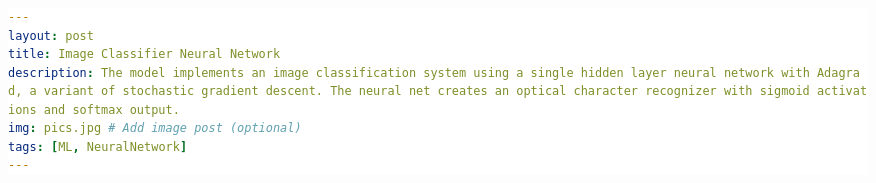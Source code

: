 ```yaml
---
layout: post
title: Image Classifier Neural Network
description: The model implements an image classification system using a single hidden layer neural network with Adagrad, a variant of stochastic gradient descent. The neural net creates an optical character recognizer with sigmoid activations and softmax output. 
img: pics.jpg # Add image post (optional)
tags: [ML, NeuralNetwork]
---
```


<html>
  
 <style type="text/css">
  pre { line-height: 125%; }
td.linenos .normal { color: inherit; background-color: transparent; padding-left: 5px; padding-right: 5px; }
span.linenos { color: inherit; background-color: transparent; padding-left: 5px; padding-right: 5px; }
td.linenos .special { color: #000000; background-color: #ffffc0; padding-left: 5px; padding-right: 5px; }
span.linenos.special { color: #000000; background-color: #ffffc0; padding-left: 5px; padding-right: 5px; }
.highlight .hll { background-color: #ffffcc }
.highlight { background: #f8f8f8; }
.highlight .c { color: #3D7B7B; font-style: italic } /* Comment */
.highlight .err { border: 1px solid #FF0000 } /* Error */
.highlight .k { color: #008000; font-weight: bold } /* Keyword */
.highlight .o { color: #666666 } /* Operator */
.highlight .ch { color: #3D7B7B; font-style: italic } /* Comment.Hashbang */
.highlight .cm { color: #3D7B7B; font-style: italic } /* Comment.Multiline */
.highlight .cp { color: #9C6500 } /* Comment.Preproc */
.highlight .cpf { color: #3D7B7B; font-style: italic } /* Comment.PreprocFile */
.highlight .c1 { color: #3D7B7B; font-style: italic } /* Comment.Single */
.highlight .cs { color: #3D7B7B; font-style: italic } /* Comment.Special */
.highlight .gd { color: #A00000 } /* Generic.Deleted */
.highlight .ge { font-style: italic } /* Generic.Emph */
.highlight .gr { color: #E40000 } /* Generic.Error */
.highlight .gh { color: #000080; font-weight: bold } /* Generic.Heading */
.highlight .gi { color: #008400 } /* Generic.Inserted */
.highlight .go { color: #717171 } /* Generic.Output */
.highlight .gp { color: #000080; font-weight: bold } /* Generic.Prompt */
.highlight .gs { font-weight: bold } /* Generic.Strong */
.highlight .gu { color: #800080; font-weight: bold } /* Generic.Subheading */
.highlight .gt { color: #0044DD } /* Generic.Traceback */
.highlight .kc { color: #008000; font-weight: bold } /* Keyword.Constant */
.highlight .kd { color: #008000; font-weight: bold } /* Keyword.Declaration */
.highlight .kn { color: #008000; font-weight: bold } /* Keyword.Namespace */
.highlight .kp { color: #008000 } /* Keyword.Pseudo */
.highlight .kr { color: #008000; font-weight: bold } /* Keyword.Reserved */
.highlight .kt { color: #B00040 } /* Keyword.Type */
.highlight .m { color: #666666 } /* Literal.Number */
.highlight .s { color: #BA2121 } /* Literal.String */
.highlight .na { color: #687822 } /* Name.Attribute */
.highlight .nb { color: #008000 } /* Name.Builtin */
.highlight .nc { color: #0000FF; font-weight: bold } /* Name.Class */
.highlight .no { color: #880000 } /* Name.Constant */
.highlight .nd { color: #AA22FF } /* Name.Decorator */
.highlight .ni { color: #717171; font-weight: bold } /* Name.Entity */
.highlight .ne { color: #CB3F38; font-weight: bold } /* Name.Exception */
.highlight .nf { color: #0000FF } /* Name.Function */
.highlight .nl { color: #767600 } /* Name.Label */
.highlight .nn { color: #0000FF; font-weight: bold } /* Name.Namespace */